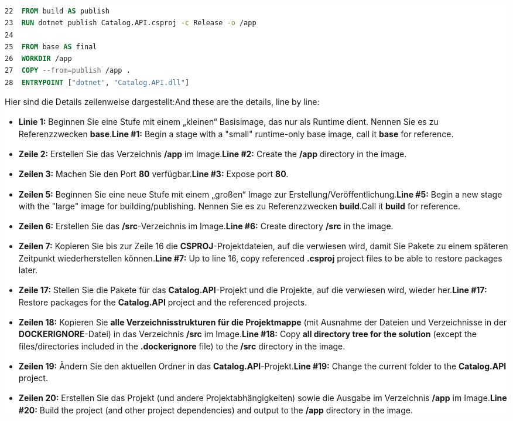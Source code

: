 ```Dockerfile
22  FROM build AS publish
23  RUN dotnet publish Catalog.API.csproj -c Release -o /app
24
25  FROM base AS final
26  WORKDIR /app
27  COPY --from=publish /app .
28  ENTRYPOINT ["dotnet", "Catalog.API.dll"]
```

<span data-ttu-id="dff01-218">Hier sind die Details zeilenweise dargestellt:</span><span class="sxs-lookup"><span data-stu-id="dff01-218">And these are the details, line by line:</span></span>

- <span data-ttu-id="dff01-219">**Linie 1:** Beginnen Sie eine Stufe mit einem „kleinen“ Basisimage, das nur als Runtime dient. Nennen Sie es zu Referenzzwecken **base**.</span><span class="sxs-lookup"><span data-stu-id="dff01-219">**Line #1:** Begin a stage with a "small" runtime-only base image, call it **base** for reference.</span></span>

- <span data-ttu-id="dff01-220">**Zeile 2:** Erstellen Sie das Verzeichnis **/app** im Image.</span><span class="sxs-lookup"><span data-stu-id="dff01-220">**Line #2:** Create the **/app** directory in the image.</span></span>

- <span data-ttu-id="dff01-221">**Zeilen 3:** Machen Sie den Port **80** verfügbar.</span><span class="sxs-lookup"><span data-stu-id="dff01-221">**Line #3:** Expose port **80**.</span></span>

- <span data-ttu-id="dff01-222">**Zeilen 5:** Beginnen Sie eine neue Stufe mit einem „großen“ Image zur Erstellung/Veröffentlichung.</span><span class="sxs-lookup"><span data-stu-id="dff01-222">**Line #5:** Begin a new stage with the "large" image for building/publishing.</span></span> <span data-ttu-id="dff01-223">Nennen Sie es zu Referenzzwecken **build**.</span><span class="sxs-lookup"><span data-stu-id="dff01-223">Call it **build** for reference.</span></span>

- <span data-ttu-id="dff01-224">**Zeilen 6:** Erstellen Sie das **/src**-Verzeichnis im Image.</span><span class="sxs-lookup"><span data-stu-id="dff01-224">**Line #6:** Create directory **/src** in the image.</span></span>

- <span data-ttu-id="dff01-225">**Zeilen 7:** Kopieren Sie bis zur Zeile 16 die **CSPROJ**-Projektdateien, auf die verwiesen wird, damit Sie Pakete zu einem späteren Zeitpunkt wiederherstellen können.</span><span class="sxs-lookup"><span data-stu-id="dff01-225">**Line #7:** Up to line 16, copy referenced **.csproj** project files to be able to restore packages later.</span></span>

- <span data-ttu-id="dff01-226">**Zeile 17:** Stellen Sie die Pakete für das **Catalog.API**-Projekt und die Projekte, auf die verwiesen wird, wieder her.</span><span class="sxs-lookup"><span data-stu-id="dff01-226">**Line #17:** Restore packages for the **Catalog.API** project and the referenced projects.</span></span>

- <span data-ttu-id="dff01-227">**Zeilen 18:** Kopieren Sie **alle Verzeichnisstrukturen für die Projektmappe** (mit Ausnahme der Dateien und Verzeichnisse in der **DOCKERIGNORE**-Datei) in das Verzeichnis **/src** im Image.</span><span class="sxs-lookup"><span data-stu-id="dff01-227">**Line #18:** Copy **all directory tree for the solution** (except the files/directories included in the **.dockerignore** file) to the **/src** directory in the image.</span></span>

- <span data-ttu-id="dff01-228">**Zeilen 19:** Ändern Sie den aktuellen Ordner in das **Catalog.API**-Projekt.</span><span class="sxs-lookup"><span data-stu-id="dff01-228">**Line #19:** Change the current folder to the **Catalog.API** project.</span></span>

- <span data-ttu-id="dff01-229">**Zeilen 20:** Erstellen Sie das Projekt (und andere Projektabhängigkeiten) sowie die Ausgabe im Verzeichnis **/app** im Image.</span><span class="sxs-lookup"><span data-stu-id="dff01-229">**Line #20:** Build the project (and other project dependencies) and output to the **/app** directory in the image.</span></span>
